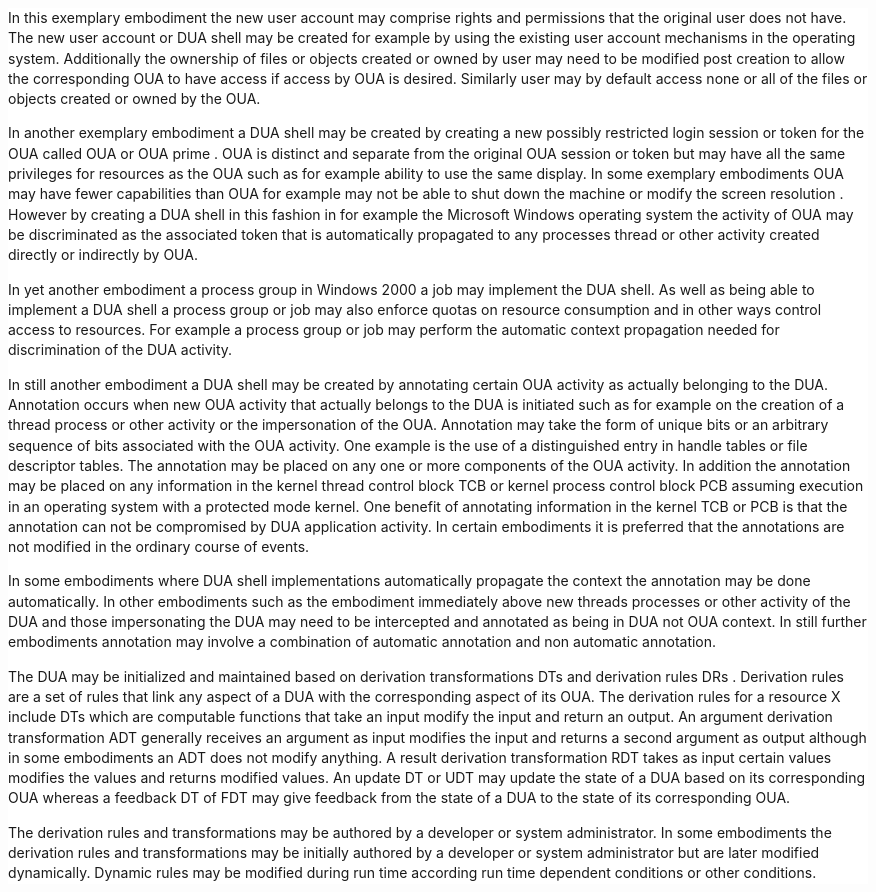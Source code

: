 In this exemplary embodiment the new user account may comprise rights and permissions that the original user does not have. The new user account or DUA shell may be created for example by using the existing user account mechanisms in the operating system. Additionally the ownership of files or objects created or owned by user may need to be modified post creation to allow the corresponding OUA to have access if access by OUA is desired. Similarly user may by default access none or all of the files or objects created or owned by the OUA.

In another exemplary embodiment a DUA shell may be created by creating a new possibly restricted login session or token for the OUA called OUA or OUA prime . OUA is distinct and separate from the original OUA session or token but may have all the same privileges for resources as the OUA such as for example ability to use the same display. In some exemplary embodiments OUA may have fewer capabilities than OUA for example may not be able to shut down the machine or modify the screen resolution . However by creating a DUA shell in this fashion in for example the Microsoft Windows operating system the activity of OUA may be discriminated as the associated token that is automatically propagated to any processes thread or other activity created directly or indirectly by OUA.

In yet another embodiment a process group in Windows 2000 a job may implement the DUA shell. As well as being able to implement a DUA shell a process group or job may also enforce quotas on resource consumption and in other ways control access to resources. For example a process group or job may perform the automatic context propagation needed for discrimination of the DUA activity.

In still another embodiment a DUA shell may be created by annotating certain OUA activity as actually belonging to the DUA. Annotation occurs when new OUA activity that actually belongs to the DUA is initiated such as for example on the creation of a thread process or other activity or the impersonation of the OUA. Annotation may take the form of unique bits or an arbitrary sequence of bits associated with the OUA activity. One example is the use of a distinguished entry in handle tables or file descriptor tables. The annotation may be placed on any one or more components of the OUA activity. In addition the annotation may be placed on any information in the kernel thread control block TCB or kernel process control block PCB assuming execution in an operating system with a protected mode kernel. One benefit of annotating information in the kernel TCB or PCB is that the annotation can not be compromised by DUA application activity. In certain embodiments it is preferred that the annotations are not modified in the ordinary course of events.

In some embodiments where DUA shell implementations automatically propagate the context the annotation may be done automatically. In other embodiments such as the embodiment immediately above new threads processes or other activity of the DUA and those impersonating the DUA may need to be intercepted and annotated as being in DUA not OUA context. In still further embodiments annotation may involve a combination of automatic annotation and non automatic annotation.

The DUA may be initialized and maintained based on derivation transformations DTs and derivation rules DRs . Derivation rules are a set of rules that link any aspect of a DUA with the corresponding aspect of its OUA. The derivation rules for a resource X include DTs which are computable functions that take an input modify the input and return an output. An argument derivation transformation ADT generally receives an argument as input modifies the input and returns a second argument as output although in some embodiments an ADT does not modify anything. A result derivation transformation RDT takes as input certain values modifies the values and returns modified values. An update DT or UDT may update the state of a DUA based on its corresponding OUA whereas a feedback DT of FDT may give feedback from the state of a DUA to the state of its corresponding OUA.

The derivation rules and transformations may be authored by a developer or system administrator. In some embodiments the derivation rules and transformations may be initially authored by a developer or system administrator but are later modified dynamically. Dynamic rules may be modified during run time according run time dependent conditions or other conditions.
